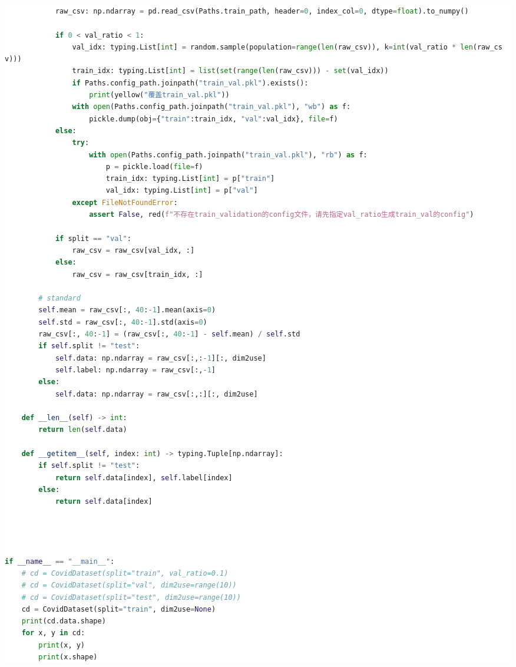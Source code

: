 ```python
            raw_csv: np.ndarray = pd.read_csv(Paths.train_path, header=0, index_col=0, dtype=float).to_numpy()

            if 0 < val_ratio < 1:
                val_idx: typing.List[int] = random.sample(population=range(len(raw_csv)), k=int(val_ratio * len(raw_csv)))
                train_idx: typing.List[int] = list(set(range(len(raw_csv))) - set(val_idx))
                if Paths.config_path.joinpath("train_val.pkl").exists():
                    print(yellow("覆盖train_val.pkl"))
                with open(Paths.config_path.joinpath("train_val.pkl"), "wb") as f:
                    pickle.dump(obj={"train":train_idx, "val":val_idx}, file=f)
            else:
                try:
                    with open(Paths.config_path.joinpath("train_val.pkl"), "rb") as f:
                        p = pickle.load(file=f)
                        train_idx: typing.List[int] = p["train"]
                        val_idx: typing.List[int] = p["val"]
                except FileNotFoundError:
                    assert False, red(f"不存在train_validation的config文件，请先指定val_ratio生成train_val的config")

            if split == "val":
                raw_csv = raw_csv[val_idx, :]
            else:
                raw_csv = raw_csv[train_idx, :]

        # standard
        self.mean = raw_csv[:, 40:-1].mean(axis=0)
        self.std = raw_csv[:, 40:-1].std(axis=0)
        raw_csv[:, 40:-1] = (raw_csv[:, 40:-1] - self.mean) / self.std
        if self.split != "test":
            self.data: np.ndarray = raw_csv[:,:-1][:, dim2use]
            self.label: np.ndarray = raw_csv[:,-1]
        else:
            self.data: np.ndarray = raw_csv[:,:][:, dim2use]
    
    def __len__(self) -> int:
        return len(self.data)
    
    def __getitem__(self, index: int) -> typing.Tuple[np.ndarray]:
        if self.split != "test":
            return self.data[index], self.label[index]
        else:
            return self.data[index]




if __name__ == "__main__":
    # cd = CovidDataset(split="train", val_ratio=0.1)
    # cd = CovidDataset(split="val", dim2use=range(10))
    # cd = CovidDataset(split="test", dim2use=range(10))
    cd = CovidDataset(split="train", dim2use=None)
    print(cd.data.shape)
    for x, y in cd:
        print(x, y)
        print(x.shape)
```
